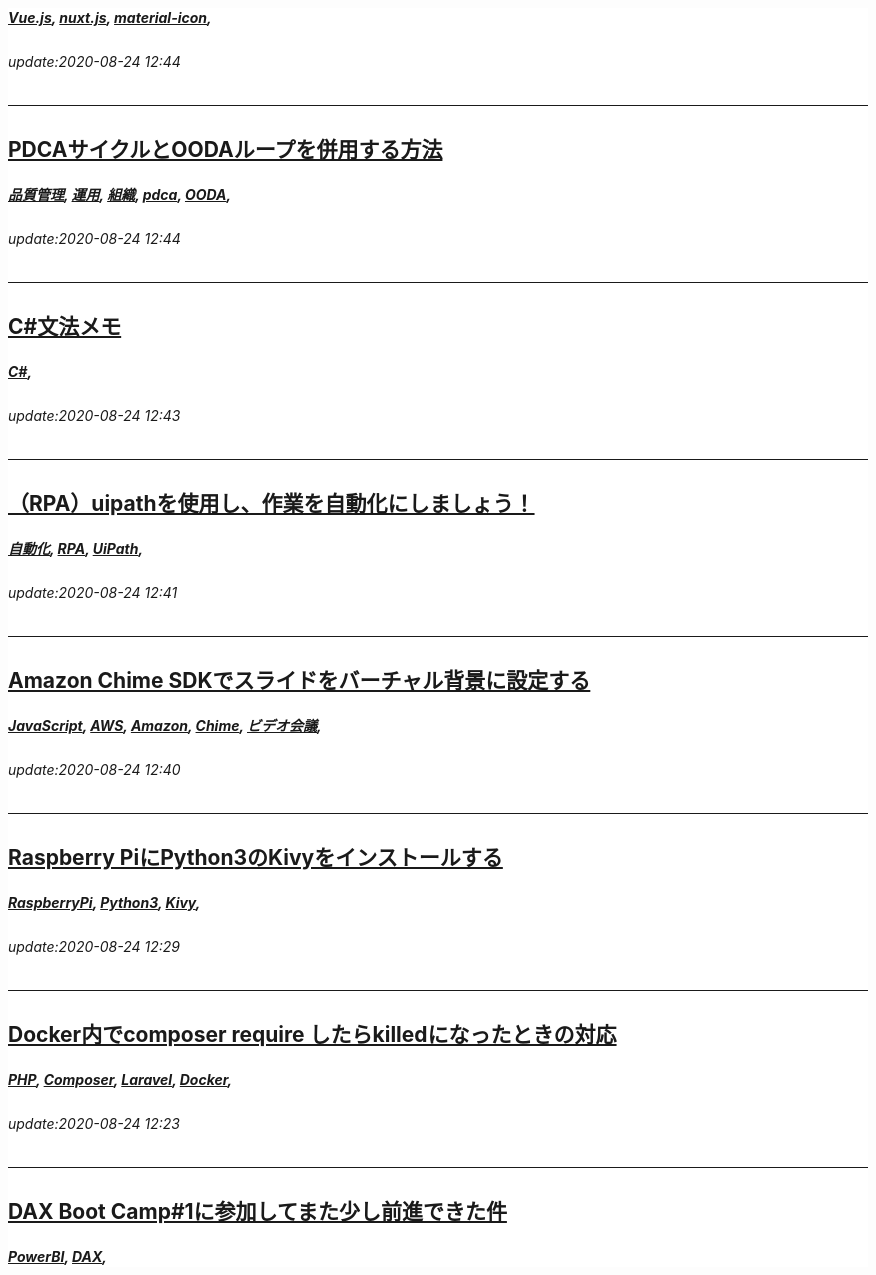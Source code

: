 ##### [Vue.js](https://qiita.com/tags/Vue.js), [nuxt.js](https://qiita.com/tags/nuxt.js), [material-icon](https://qiita.com/tags/material-icon), 
###### update:2020-08-24 12:44
---
## [PDCAサイクルとOODAループを併用する方法](https://qiita.com/aLtrh3IpQEnXKN7/items/030eed3db9aa9a97e70b)
##### [品質管理](https://qiita.com/tags/品質管理), [運用](https://qiita.com/tags/運用), [組織](https://qiita.com/tags/組織), [pdca](https://qiita.com/tags/pdca), [OODA](https://qiita.com/tags/OODA), 
###### update:2020-08-24 12:44
---
## [C#文法メモ](https://qiita.com/kahorno/items/3465f754fe5db47cf17d)
##### [C#](https://qiita.com/tags/C#), 
###### update:2020-08-24 12:43
---
## [（RPA）uipathを使用し、作業を自動化にしましょう！](https://qiita.com/zhangyangfeng1994/items/7e8ce5d59fc6d6a3a83c)
##### [自動化](https://qiita.com/tags/自動化), [RPA](https://qiita.com/tags/RPA), [UiPath](https://qiita.com/tags/UiPath), 
###### update:2020-08-24 12:41
---
## [Amazon Chime SDKでスライドをバーチャル背景に設定する](https://qiita.com/wok/items/22099a2fc114734941d6)
##### [JavaScript](https://qiita.com/tags/JavaScript), [AWS](https://qiita.com/tags/AWS), [Amazon](https://qiita.com/tags/Amazon), [Chime](https://qiita.com/tags/Chime), [ビデオ会議](https://qiita.com/tags/ビデオ会議), 
###### update:2020-08-24 12:40
---
## [Raspberry PiにPython3のKivyをインストールする](https://qiita.com/yujimny/items/944bfeb43ea9f3c2c9fe)
##### [RaspberryPi](https://qiita.com/tags/RaspberryPi), [Python3](https://qiita.com/tags/Python3), [Kivy](https://qiita.com/tags/Kivy), 
###### update:2020-08-24 12:29
---
## [Docker内でcomposer require したらkilledになったときの対応](https://qiita.com/makies/items/3e1064f17a18df750cad)
##### [PHP](https://qiita.com/tags/PHP), [Composer](https://qiita.com/tags/Composer), [Laravel](https://qiita.com/tags/Laravel), [Docker](https://qiita.com/tags/Docker), 
###### update:2020-08-24 12:23
---
## [DAX Boot Camp#1に参加してまた少し前進できた件](https://qiita.com/3book_777/items/7e79b71b60dead9eaba3)
##### [PowerBI](https://qiita.com/tags/PowerBI), [DAX](https://qiita.com/tags/DAX), 